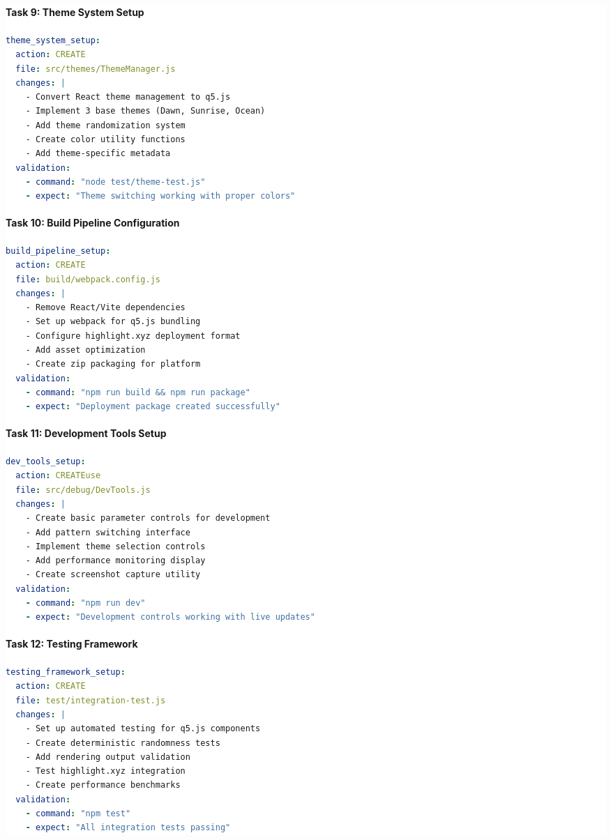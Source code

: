 
#### Task 9: Theme System Setup
```yaml
theme_system_setup:
  action: CREATE
  file: src/themes/ThemeManager.js
  changes: |
    - Convert React theme management to q5.js
    - Implement 3 base themes (Dawn, Sunrise, Ocean)
    - Add theme randomization system
    - Create color utility functions
    - Add theme-specific metadata
  validation:
    - command: "node test/theme-test.js"
    - expect: "Theme switching working with proper colors"
```

#### Task 10: Build Pipeline Configuration
```yaml
build_pipeline_setup:
  action: CREATE
  file: build/webpack.config.js
  changes: |
    - Remove React/Vite dependencies
    - Set up webpack for q5.js bundling
    - Configure highlight.xyz deployment format
    - Add asset optimization
    - Create zip packaging for platform
  validation:
    - command: "npm run build && npm run package"
    - expect: "Deployment package created successfully"
```

#### Task 11: Development Tools Setup
```yaml
dev_tools_setup:
  action: CREATEuse 
  file: src/debug/DevTools.js
  changes: |
    - Create basic parameter controls for development
    - Add pattern switching interface
    - Implement theme selection controls
    - Add performance monitoring display
    - Create screenshot capture utility
  validation:
    - command: "npm run dev"
    - expect: "Development controls working with live updates"
```

#### Task 12: Testing Framework
```yaml
testing_framework_setup:
  action: CREATE
  file: test/integration-test.js
  changes: |
    - Set up automated testing for q5.js components
    - Create deterministic randomness tests
    - Add rendering output validation
    - Test highlight.xyz integration
    - Create performance benchmarks
  validation:
    - command: "npm test"
    - expect: "All integration tests passing"
```
